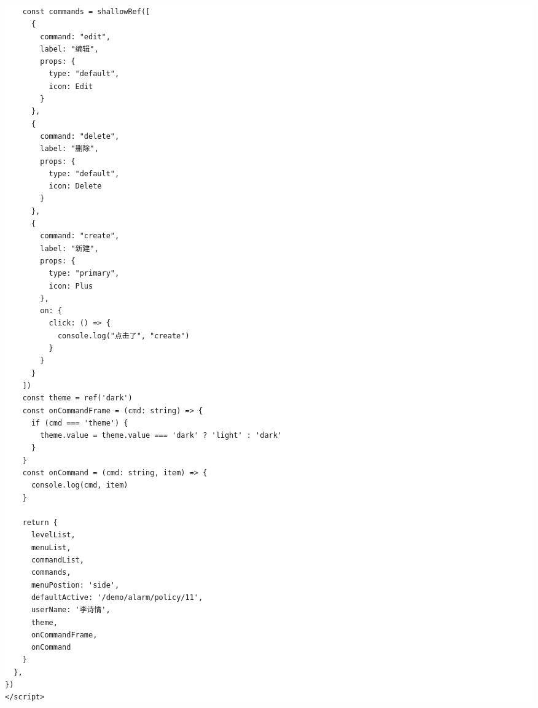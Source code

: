 ```
    const commands = shallowRef([
      {
        command: "edit",
        label: "编辑",
        props: {
          type: "default",
          icon: Edit
        }
      },
      {
        command: "delete",
        label: "删除",
        props: {
          type: "default",
          icon: Delete
        }
      },
      {
        command: "create",
        label: "新建",
        props: {
          type: "primary",
          icon: Plus
        },
        on: {
          click: () => {
            console.log("点击了", "create")
          }
        }
      }
    ])
    const theme = ref('dark')
    const onCommandFrame = (cmd: string) => {
      if (cmd === 'theme') {
        theme.value = theme.value === 'dark' ? 'light' : 'dark'
      }
    }
    const onCommand = (cmd: string, item) => {
      console.log(cmd, item)
    }

    return {
      levelList,
      menuList,
      commandList,
      commands,
      menuPostion: 'side',
      defaultActive: '/demo/alarm/policy/11',
      userName: '李诗情',
      theme,
      onCommandFrame,
      onCommand
    }
  },
})
</script>

```
